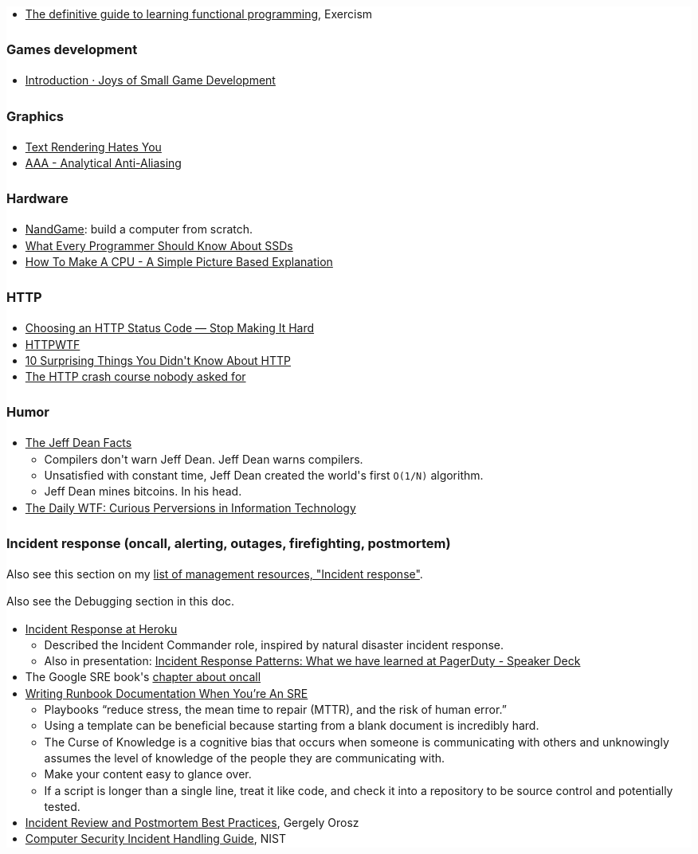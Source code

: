 - [The definitive guide to learning functional programming](https://forum.exercism.org/t/the-definitive-guide-to-learning-functional-programming/3254), Exercism

### Games development

- [Introduction · Joys of Small Game Development](https://abagames.github.io/joys-of-small-game-development-en/)

### Graphics

- [Text Rendering Hates You](https://faultlore.com/blah/text-hates-you/)
- [AAA - Analytical Anti-Aliasing](https://blog.frost.kiwi/analytical-anti-aliasing/)

### Hardware

- [NandGame](https://nandgame.com/): build a computer from scratch.
- [What Every Programmer Should Know About SSDs](http://databasearchitects.blogspot.com/2021/06/what-every-programmer-should-know-about.html)
- [How To Make A CPU - A Simple Picture Based Explanation](https://blog.robertelder.org/how-to-make-a-cpu/)

### HTTP

- [Choosing an HTTP Status Code — Stop Making It Hard](https://www.codetinkerer.com/2015/12/04/choosing-an-http-status-code.html)
- [HTTPWTF](https://httptoolkit.tech/blog/http-wtf/)
- [10 Surprising Things You Didn't Know About HTTP](https://webdevguild.com/blog/10-things-http/)
- [The HTTP crash course nobody asked for](https://fasterthanli.me/articles/the-http-crash-course-nobody-asked-for)

### Humor

- [The Jeff Dean Facts](https://www.informatika.bg/jeffdean)
  - Compilers don't warn Jeff Dean. Jeff Dean warns compilers.
  - Unsatisfied with constant time, Jeff Dean created the world's first `O(1/N)` algorithm.
  - Jeff Dean mines bitcoins. In his head.
- [The Daily WTF: Curious Perversions in Information Technology](https://thedailywtf.com/)

### Incident response (oncall, alerting, outages, firefighting, postmortem)

Also see this section on my [list of management resources, "Incident response"](https://github.com/charlax/engineering-management/).

Also see the Debugging section in this doc.

- [Incident Response at Heroku](https://blog.heroku.com/archives/2014/5/9/incident-response-at-heroku)
  - Described the Incident Commander role, inspired by natural disaster incident response.
  - Also in presentation: [Incident Response Patterns: What we have learned at PagerDuty - Speaker Deck](https://speakerdeck.com/arupchak/incident-response-patterns-what-we-have-learned-at-pagerduty)
- The Google SRE book's [chapter about oncall](https://landing.google.com/sre/workbook/chapters/on-call/)
- [Writing Runbook Documentation When You’re An SRE](https://www.transposit.com/blog/2020.01.30-writing-runbook-documentation-when-youre-an-sre/)
  - Playbooks “reduce stress, the mean time to repair (MTTR), and the risk of human error.”
  - Using a template can be beneficial because starting from a blank document is incredibly hard.
  - The Curse of Knowledge is a cognitive bias that occurs when someone is communicating with others and unknowingly assumes the level of knowledge of the people they are communicating with.
  - Make your content easy to glance over.
  - If a script is longer than a single line, treat it like code, and check it into a repository to be source control and potentially tested.
- [Incident Review and Postmortem Best Practices](https://newsletter.pragmaticengineer.com/p/incident-review-best-practices?s=r), Gergely Orosz
- [Computer Security Incident Handling Guide](https://nvlpubs.nist.gov/nistpubs/SpecialPublications/NIST.SP.800-61r2.pdf), NIST